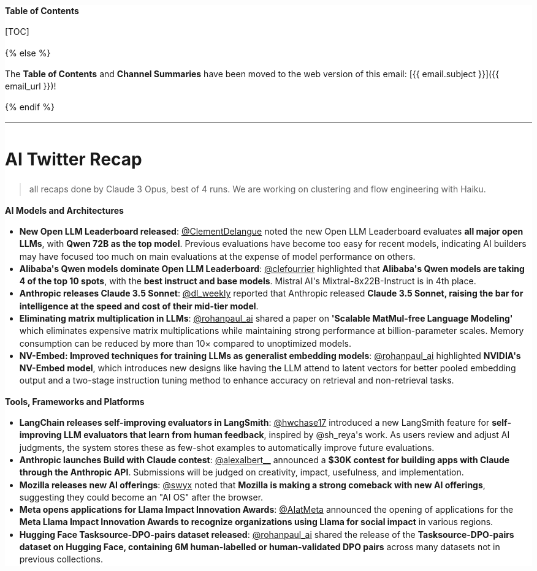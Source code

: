 
**Table of Contents**

[TOC] 

{% else %}

The **Table of Contents** and **Channel Summaries** have been moved to the web version of this email: [{{ email.subject }}]({{ email_url }})!

{% endif %}


---

# AI Twitter Recap

> all recaps done by Claude 3 Opus, best of 4 runs. We are working on clustering and flow engineering with Haiku.

**AI Models and Architectures**

- **New Open LLM Leaderboard released**: [@ClementDelangue](https://twitter.com/ClementDelangue/status/1805989925080219927) noted the new Open LLM Leaderboard evaluates **all major open LLMs**, with **Qwen 72B as the top model**. Previous evaluations have become too easy for recent models, indicating AI builders may have focused too much on main evaluations at the expense of model performance on others.
- **Alibaba's Qwen models dominate Open LLM Leaderboard**: [@clefourrier](https://twitter.com/clefourrier/status/1806016524496322950) highlighted that **Alibaba's Qwen models are taking 4 of the top 10 spots**, with the **best instruct and base models**. Mistral AI's Mixtral-8x22B-Instruct is in 4th place.
- **Anthropic releases Claude 3.5 Sonnet**: [@dl_weekly](https://twitter.com/dl_weekly/status/1806094847901659256) reported that Anthropic released **Claude 3.5 Sonnet, raising the bar for intelligence at the speed and cost of their mid-tier model**.
- **Eliminating matrix multiplication in LLMs**: [@rohanpaul_ai](https://twitter.com/rohanpaul_ai/status/1806108390231331260) shared a paper on **'Scalable MatMul-free Language Modeling'** which eliminates expensive matrix multiplications while maintaining strong performance at billion-parameter scales. Memory consumption can be reduced by more than 10× compared to unoptimized models.
- **NV-Embed: Improved techniques for training LLMs as generalist embedding models**: [@rohanpaul_ai](https://twitter.com/rohanpaul_ai/status/1806034882855875029) highlighted **NVIDIA's NV-Embed model**, which introduces new designs like having the LLM attend to latent vectors for better pooled embedding output and a two-stage instruction tuning method to enhance accuracy on retrieval and non-retrieval tasks.

**Tools, Frameworks and Platforms**

- **LangChain releases self-improving evaluators in LangSmith**: [@hwchase17](https://twitter.com/hwchase17/status/1806016844266197439) introduced a new LangSmith feature for **self-improving LLM evaluators that learn from human feedback**, inspired by @sh_reya's work. As users review and adjust AI judgments, the system stores these as few-shot examples to automatically improve future evaluations.
- **Anthropic launches Build with Claude contest**: [@alexalbert__](https://twitter.com/alexalbert__/status/1806040271672766756) announced a **$30K contest for building apps with Claude through the Anthropic API**. Submissions will be judged on creativity, impact, usefulness, and implementation.
- **Mozilla releases new AI offerings**: [@swyx](https://twitter.com/swyx/status/1806008516597146098) noted that **Mozilla is making a strong comeback with new AI offerings**, suggesting they could become an "AI OS" after the browser.
- **Meta opens applications for Llama Impact Innovation Awards**: [@AIatMeta](https://twitter.com/AIatMeta/status/1806048204452159848) announced the opening of applications for the **Meta Llama Impact Innovation Awards to recognize organizations using Llama for social impact** in various regions.
- **Hugging Face Tasksource-DPO-pairs dataset released**: [@rohanpaul_ai](https://twitter.com/rohanpaul_ai/status/1806100283853779166) shared the release of the **Tasksource-DPO-pairs dataset on Hugging Face, containing 6M human-labelled or human-validated DPO pairs** across many datasets not in previous collections.
